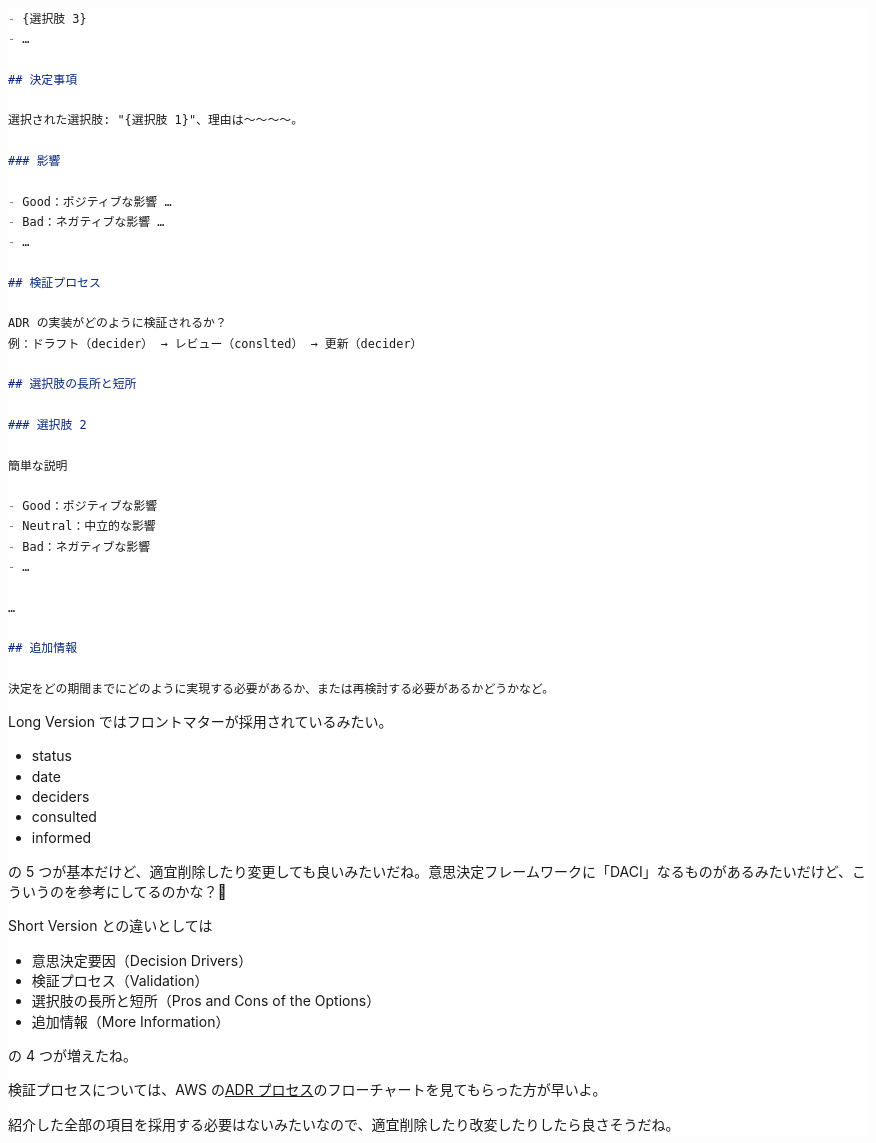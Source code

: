 ```markdown
- {選択肢 3}
- …

## 決定事項

選択された選択肢: "{選択肢 1}"、理由は〜〜〜〜。

### 影響

- Good：ポジティブな影響 …
- Bad：ネガティブな影響 …
- …

## 検証プロセス

ADR の実装がどのように検証されるか？
例：ドラフト（decider） → レビュー（conslted） → 更新（decider）

## 選択肢の長所と短所

### 選択肢 2

簡単な説明

- Good：ポジティブな影響
- Neutral：中立的な影響
- Bad：ネガティブな影響
- …

…

## 追加情報

決定をどの期間までにどのように実現する必要があるか、または再検討する必要があるかどうかなど。
```

Long Version ではフロントマターが採用されているみたい。

- status
- date
- deciders
- consulted
- informed

の 5 つが基本だけど、適宜削除したり変更しても良いみたいだね。意思決定フレームワークに「DACI」なるものがあるみたいだけど、こういうのを参考にしてるのかな？🤔

Short Version との違いとしては

- 意思決定要因（Decision Drivers）
- 検証プロセス（Validation）
- 選択肢の長所と短所（Pros and Cons of the Options）
- 追加情報（More Information）

の 4 つが増えたね。

検証プロセスについては、AWS の[ADR プロセス](https://docs.aws.amazon.com/prescriptive-guidance/latest/architectural-decision-records/adr-process.html)のフローチャートを見てもらった方が早いよ。

紹介した全部の項目を採用する必要はないみたいなので、適宜削除したり改変したりしたら良さそうだね。
